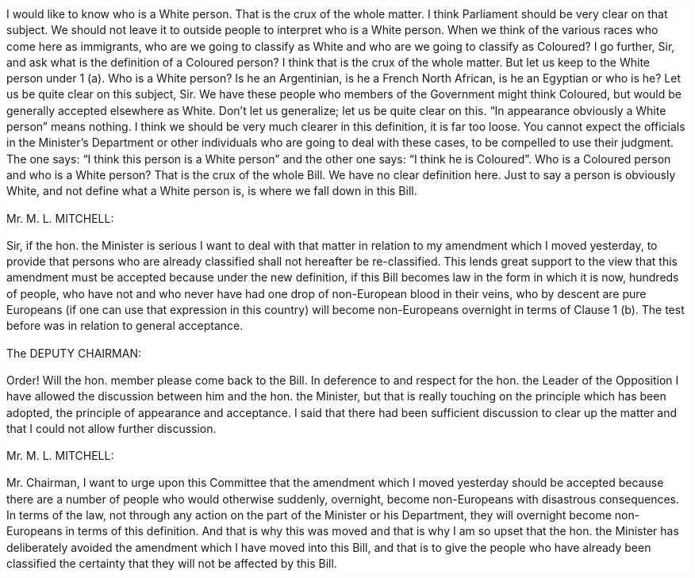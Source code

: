 <p>I would like to know who is a White person. That is the crux of the whole matter. I think Parliament should be very clear on that subject. We should not leave it to outside people to interpret who is a White person. When we think of the various races who come here as immigrants, who are we going to classify as White and who are we going to classify as Coloured? I go further, Sir, and ask what is the definition of a Coloured person? I think that is the crux of the whole matter. But let us keep to the White person under 1 (a). Who is a White person? Is he an Argentinian, is he a French North African, is he an Egyptian or who is he? Let us be quite clear on this subject, Sir. We have these people who members of the Government might think Coloured, but would be generally accepted elsewhere as White. Don&#x2019;t let us generalize; let us be quite clear on this. &#x201C;In appearance obviously a White person&#x201D; means nothing. I think we should be very much clearer in this definition, it is far too loose. You cannot expect the officials in the Minister&#x2019;s Department or other individuals who are going to deal with these cases, to be compelled to use their judgment. The one says: &#x201C;I think this person is a White person&#x201D; and the other one says: &#x201C;I think he is Coloured&#x201D;. Who is a Coloured person and who is a White person? That is the crux of the whole Bill. We have no clear definition here. Just to say a person is obviously White, and not define what a White person is, is where we fall down in this Bill.</p>

</speech>

<speech by="#mitchell">

<from>Mr. <person refersTo="hansard_za">M. L. MITCHELL</person>:</from>

<p>Sir, if the hon. the Minister is serious I want to deal with that matter in relation to my amendment which I moved yesterday, to provide that persons who are already classified shall not hereafter be re-classified. This lends great support to the view that this amendment must be accepted because under the new definition, if this Bill becomes law in the form in which it is now, hundreds of people, who have not and who never have had one drop of non-European blood in their veins, who by descent are pure Europeans (if one can use that expression in this country) will become non-Europeans overnight in terms of Clause 1 (b). The test before was in relation to general acceptance.</p>

</speech>

<speech by="#deputy_chairman">

<from>The <person refersTo="hansard_za">DEPUTY CHAIRMAN</person>:</from>

<p>Order! Will the hon. member please come back to the Bill. In deference to and respect for the hon. the <span class="col_4875-4876" refersTo="page_1064"/>Leader of the Opposition I have allowed the discussion between him and the hon. the Minister, but that is really touching on the principle which has been adopted, the principle of appearance and acceptance. I said that there had been sufficient discussion to clear up the matter and that I could not allow further discussion.</p>

</speech>

<speech by="#mitchell">

<from>Mr. <person refersTo="hansard_za">M. L. MITCHELL</person>:</from>

<p>Mr. Chairman, I want to urge upon this Committee that the amendment which I moved yesterday should be accepted because there are a number of people who would otherwise suddenly, overnight, become non-Europeans with disastrous consequences. In terms of the law, not through any action on the part of the Minister or his Department, they will overnight become non-Europeans in terms of this definition. And that is why this was moved and that is why I am so upset that the hon. the Minister has deliberately avoided the amendment which I have moved into this Bill, and that is to give the people who have already been classified the certainty that they will not be affected by this Bill.</p>
